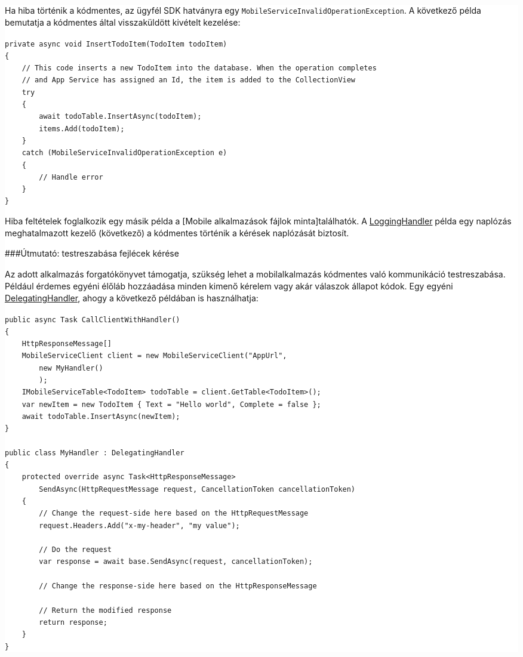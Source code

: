 Ha hiba történik a kódmentes, az ügyfél SDK hatványra egy `MobileServiceInvalidOperationException`.  A következő példa bemutatja a kódmentes által visszaküldött kivételt kezelése:

    private async void InsertTodoItem(TodoItem todoItem)
    {
        // This code inserts a new TodoItem into the database. When the operation completes
        // and App Service has assigned an Id, the item is added to the CollectionView
        try
        {
            await todoTable.InsertAsync(todoItem);
            items.Add(todoItem);
        }
        catch (MobileServiceInvalidOperationException e)
        {
            // Handle error
        }
    }

Hiba feltételek foglalkozik egy másik példa a [Mobile alkalmazások fájlok minta]találhatók. A [LoggingHandler] példa egy naplózás meghatalmazott kezelő (következő) a kódmentes történik a kérések naplózását biztosít.

###<a name="headers"></a>Útmutató: testreszabása fejlécek kérése

Az adott alkalmazás forgatókönyvet támogatja, szükség lehet a mobilalkalmazás kódmentes való kommunikáció testreszabása. Például érdemes egyéni élőláb hozzáadása minden kimenő kérelem vagy akár válaszok állapot kódok. Egy egyéni [DelegatingHandler], ahogy a következő példában is használhatja:

    public async Task CallClientWithHandler()
    {
        HttpResponseMessage[]
        MobileServiceClient client = new MobileServiceClient("AppUrl",
            new MyHandler()
            );
        IMobileServiceTable<TodoItem> todoTable = client.GetTable<TodoItem>();
        var newItem = new TodoItem { Text = "Hello world", Complete = false };
        await todoTable.InsertAsync(newItem);
    }

    public class MyHandler : DelegatingHandler
    {
        protected override async Task<HttpResponseMessage>
            SendAsync(HttpRequestMessage request, CancellationToken cancellationToken)
        {
            // Change the request-side here based on the HttpRequestMessage
            request.Headers.Add("x-my-header", "my value");

            // Do the request
            var response = await base.SendAsync(request, cancellationToken);

            // Change the response-side here based on the HttpResponseMessage

            // Return the modified response
            return response;
        }
    }


[1]: app-service-mobile-windows-store-dotnet-get-started.md
[2]: app-service-mobile-dotnet-backend-how-to-use-server-sdk.md
[3]: app-service-mobile-node-backend-how-to-use-server-sdk.md
[4]: https://msdn.microsoft.com/en-us/library/azure/mt419521(v=azure.10).aspx
[5]: https://github.com/Azure-Samples
[6]: http://www.newtonsoft.com/json/help/html/Properties_T_Newtonsoft_Json_JsonPropertyAttribute.htm
[7]: app-service-mobile-dotnet-backend-how-to-use-server-sdk.md#how-to-define-a-table-controller
[8]: app-service-mobile-node-backend-how-to-use-server-sdk.md#TableOperations
[9]: https://www.nuget.org/packages/Microsoft.Azure.Mobile.Client/
[10]: http://www.symbolsource.org/
[11]: http://www.symbolsource.org/Public/Wiki/Using
[12]: https://msdn.microsoft.com/en-us/library/azure/microsoft.windowsazure.mobileservices.mobileserviceclient(v=azure.10).aspx
[Hitelesítés felvétele az alkalmazásba]: app-service-mobile-windows-store-dotnet-get-started-users.md
[Kapcsolat nélküli adatok szinkronizálása az Azure mobilalkalmazások]: app-service-mobile-offline-data-sync.md
[Leküldéses értesítések felvétele az alkalmazásba]: app-service-mobile-windows-store-dotnet-get-started-push.md
[Regisztráljon az alkalmazást egy Microsoft-fiókkal bejelentkezni használata]: app-service-mobile-how-to-configure-microsoft-authentication.md
[Hogyan alkalmazás szolgáltatás konfigurálása az Active Directory bejelentkezés]: app-service-mobile-how-to-configure-active-directory-authentication.md
[MobileServiceCollection]: https://msdn.microsoft.com/en-us/library/azure/dn250636(v=azure.10).aspx
[MobileServiceIncrementalLoadingCollection]: https://msdn.microsoft.com/en-us/library/azure/dn268408(v=azure.10).aspx
[MobileServiceAuthenticationProvider]: http://msdn.microsoft.com/library/windowsazure/microsoft.windowsazure.mobileservices.mobileserviceauthenticationprovider(v=azure.10).aspx
[MobileServiceUser]: http://msdn.microsoft.com/library/windowsazure/microsoft.windowsazure.mobileservices.mobileserviceuser(v=azure.10).aspx
[MobileServiceAuthenticationToken]: http://msdn.microsoft.com/library/windowsazure/microsoft.windowsazure.mobileservices.mobileserviceuser.mobileserviceauthenticationtoken(v=azure.10).aspx
[GetTable]: https://msdn.microsoft.com/en-us/library/azure/jj554275(v=azure.10).aspx
[típusossá egy hivatkozást hoz létre]: https://msdn.microsoft.com/en-us/library/azure/jj554278(v=azure.10).aspx
[DeleteAsync]: https://msdn.microsoft.com/en-us/library/azure/dn296407(v=azure.10).aspx
[IncludeTotalCount]: https://msdn.microsoft.com/en-us/library/azure/dn250560(v=azure.10).aspx
[InsertAsync]: https://msdn.microsoft.com/en-us/library/azure/dn296400(v=azure.10).aspx
[InvokeApiAsync]: https://msdn.microsoft.com/en-us/library/azure/dn268343(v=azure.10).aspx
[LoginAsync]: https://msdn.microsoft.com/en-us/library/azure/dn296411(v=azure.10).aspx
[LookupAsync]: https://msdn.microsoft.com/en-us/library/azure/jj871654(v=azure.10).aspx
[OrderBy]: https://msdn.microsoft.com/en-us/library/azure/dn250572(v=azure.10).aspx
[OrderByDescending]: https://msdn.microsoft.com/en-us/library/azure/dn250568(v=azure.10).aspx
[ReadAsync]: https://msdn.microsoft.com/en-us/library/azure/mt691741(v=azure.10).aspx
[Jegyzetelés]: https://msdn.microsoft.com/en-us/library/azure/dn250574(v=azure.10).aspx
[Válassza a]: https://msdn.microsoft.com/en-us/library/azure/dn250569(v=azure.10).aspx
[Kihagyása]: https://msdn.microsoft.com/en-us/library/azure/dn250573(v=azure.10).aspx
[UpdateAsync]: https://msdn.microsoft.com/en-us/library/azure/dn250536.(v=azure.10)aspx
[Felhasználóazonosító]: http://msdn.microsoft.com/library/windowsazure/microsoft.windowsazure.mobileservices.mobileserviceuser.userid(v=azure.10).aspx
[Ha]: https://msdn.microsoft.com/en-us/library/azure/dn250579(v=azure.10).aspx
[Azure portál]: https://portal.azure.com/
[Azure klasszikus portál]: https://manage.windowsazure.com/
[EnableQueryAttribute]: https://msdn.microsoft.com/library/system.web.http.odata.enablequeryattribute.aspx
[Guid.NewGuid]: https://msdn.microsoft.com/en-us/library/system.guid.newguid(v=vs.110).aspx
[ISupportIncrementalLoading]: http://msdn.microsoft.com/library/windows/apps/Hh701916.aspx
[A Windows fejlesztői központ]: https://dev.windows.com/en-us/overview
[DelegatingHandler]: https://msdn.microsoft.com/library/system.net.http.delegatinghandler(v=vs.110).aspx
[Windows Live SDK]: https://msdn.microsoft.com/en-us/library/bb404787.aspx
[PasswordVault]: http://msdn.microsoft.com/library/windows/apps/windows.security.credentials.passwordvault.aspx
[ProtectedData]: http://msdn.microsoft.com/library/system.security.cryptography.protecteddata%28VS.95%29.aspx
[Értesítés hubok API-hoz]: https://msdn.microsoft.com/library/azure/dn495101.aspx
[Mobilalkalmazások fájlok minta]: https://github.com/Azure-Samples/app-service-mobile-dotnet-todo-list-files
[LoggingHandler]: https://github.com/Azure-Samples/app-service-mobile-dotnet-todo-list-files/blob/master/src/client/MobileAppsFilesSample/Helpers/LoggingHandler.cs#L63
[OData v3 dokumentáció]: http://www.odata.org/documentation/odata-version-3-0/
[Fiddler]: http://www.telerik.com/fiddler
[Json.NET]: http://www.newtonsoft.com/json
[Xamarin.Auth]: https://components.xamarin.com/view/xamarin.auth/
[AuthStore.cs]: (https://github.com/azure-appservice-samples/ContosoMoments/blob/dev/src/Mobile/ContosoMoments/Helpers/AuthStore.cs)
[ContosoMoments fénykép megosztási minta]: https://github.com/azure-appservice-samples/ContosoMoments